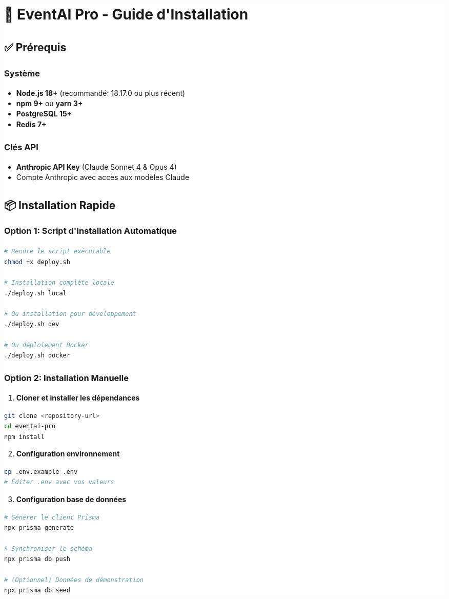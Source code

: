 # 🚀 EventAI Pro - Guide d'Installation

## ✅ Prérequis

### Système
- **Node.js 18+** (recommandé: 18.17.0 ou plus récent)
- **npm 9+** ou **yarn 3+**
- **PostgreSQL 15+**
- **Redis 7+**

### Clés API
- **Anthropic API Key** (Claude Sonnet 4 & Opus 4)
- Compte Anthropic avec accès aux modèles Claude

## 📦 Installation Rapide

### Option 1: Script d'Installation Automatique

```bash
# Rendre le script exécutable
chmod +x deploy.sh

# Installation complète locale
./deploy.sh local

# Ou installation pour développement
./deploy.sh dev

# Ou déploiement Docker
./deploy.sh docker
```

### Option 2: Installation Manuelle

1. **Cloner et installer les dépendances**
```bash
git clone <repository-url>
cd eventai-pro
npm install
```

2. **Configuration environnement**
```bash
cp .env.example .env
# Éditer .env avec vos valeurs
```

3. **Configuration base de données**
```bash
# Générer le client Prisma
npx prisma generate

# Synchroniser le schéma
npx prisma db push

# (Optionnel) Données de démonstration
npx prisma db seed
```
